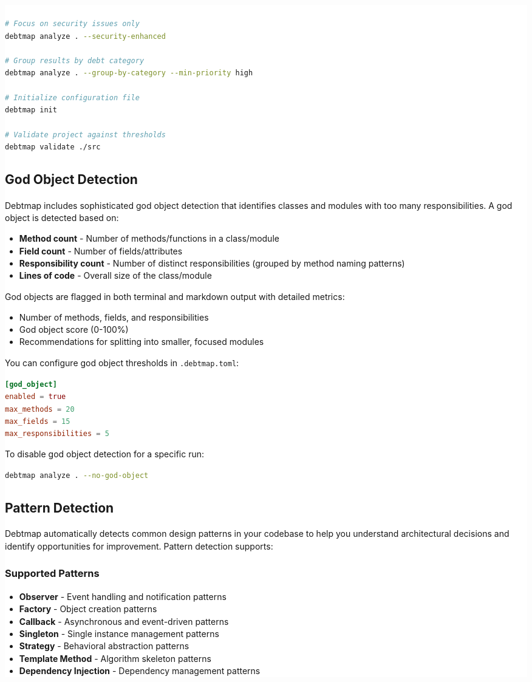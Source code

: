 ```bash

# Focus on security issues only
debtmap analyze . --security-enhanced

# Group results by debt category
debtmap analyze . --group-by-category --min-priority high

# Initialize configuration file
debtmap init

# Validate project against thresholds
debtmap validate ./src
```

## God Object Detection

Debtmap includes sophisticated god object detection that identifies classes and modules with too many responsibilities. A god object is detected based on:

- **Method count** - Number of methods/functions in a class/module
- **Field count** - Number of fields/attributes
- **Responsibility count** - Number of distinct responsibilities (grouped by method naming patterns)
- **Lines of code** - Overall size of the class/module

God objects are flagged in both terminal and markdown output with detailed metrics:
- Number of methods, fields, and responsibilities
- God object score (0-100%)
- Recommendations for splitting into smaller, focused modules

You can configure god object thresholds in `.debtmap.toml`:

```toml
[god_object]
enabled = true
max_methods = 20
max_fields = 15
max_responsibilities = 5
```

To disable god object detection for a specific run:
```bash
debtmap analyze . --no-god-object
```

## Pattern Detection

Debtmap automatically detects common design patterns in your codebase to help you understand architectural decisions and identify opportunities for improvement. Pattern detection supports:

### Supported Patterns

- **Observer** - Event handling and notification patterns
- **Factory** - Object creation patterns
- **Callback** - Asynchronous and event-driven patterns
- **Singleton** - Single instance management patterns
- **Strategy** - Behavioral abstraction patterns
- **Template Method** - Algorithm skeleton patterns
- **Dependency Injection** - Dependency management patterns
